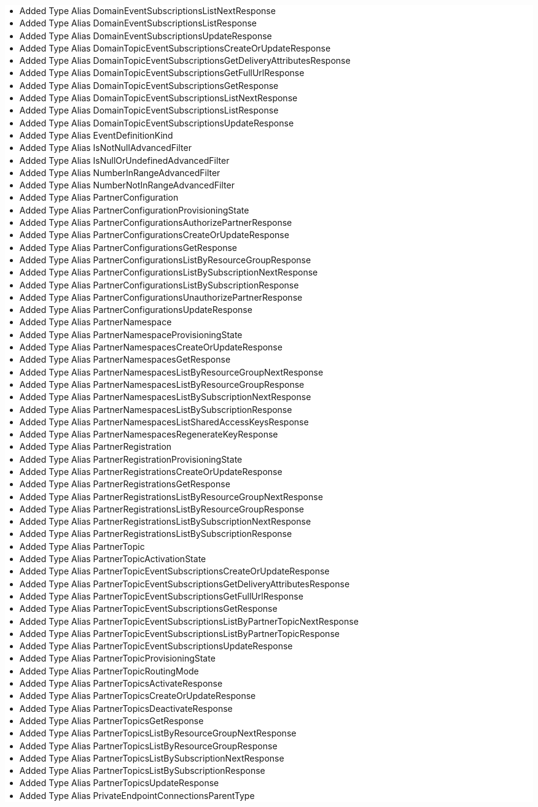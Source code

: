   - Added Type Alias DomainEventSubscriptionsListNextResponse
  - Added Type Alias DomainEventSubscriptionsListResponse
  - Added Type Alias DomainEventSubscriptionsUpdateResponse
  - Added Type Alias DomainTopicEventSubscriptionsCreateOrUpdateResponse
  - Added Type Alias DomainTopicEventSubscriptionsGetDeliveryAttributesResponse
  - Added Type Alias DomainTopicEventSubscriptionsGetFullUrlResponse
  - Added Type Alias DomainTopicEventSubscriptionsGetResponse
  - Added Type Alias DomainTopicEventSubscriptionsListNextResponse
  - Added Type Alias DomainTopicEventSubscriptionsListResponse
  - Added Type Alias DomainTopicEventSubscriptionsUpdateResponse
  - Added Type Alias EventDefinitionKind
  - Added Type Alias IsNotNullAdvancedFilter
  - Added Type Alias IsNullOrUndefinedAdvancedFilter
  - Added Type Alias NumberInRangeAdvancedFilter
  - Added Type Alias NumberNotInRangeAdvancedFilter
  - Added Type Alias PartnerConfiguration
  - Added Type Alias PartnerConfigurationProvisioningState
  - Added Type Alias PartnerConfigurationsAuthorizePartnerResponse
  - Added Type Alias PartnerConfigurationsCreateOrUpdateResponse
  - Added Type Alias PartnerConfigurationsGetResponse
  - Added Type Alias PartnerConfigurationsListByResourceGroupResponse
  - Added Type Alias PartnerConfigurationsListBySubscriptionNextResponse
  - Added Type Alias PartnerConfigurationsListBySubscriptionResponse
  - Added Type Alias PartnerConfigurationsUnauthorizePartnerResponse
  - Added Type Alias PartnerConfigurationsUpdateResponse
  - Added Type Alias PartnerNamespace
  - Added Type Alias PartnerNamespaceProvisioningState
  - Added Type Alias PartnerNamespacesCreateOrUpdateResponse
  - Added Type Alias PartnerNamespacesGetResponse
  - Added Type Alias PartnerNamespacesListByResourceGroupNextResponse
  - Added Type Alias PartnerNamespacesListByResourceGroupResponse
  - Added Type Alias PartnerNamespacesListBySubscriptionNextResponse
  - Added Type Alias PartnerNamespacesListBySubscriptionResponse
  - Added Type Alias PartnerNamespacesListSharedAccessKeysResponse
  - Added Type Alias PartnerNamespacesRegenerateKeyResponse
  - Added Type Alias PartnerRegistration
  - Added Type Alias PartnerRegistrationProvisioningState
  - Added Type Alias PartnerRegistrationsCreateOrUpdateResponse
  - Added Type Alias PartnerRegistrationsGetResponse
  - Added Type Alias PartnerRegistrationsListByResourceGroupNextResponse
  - Added Type Alias PartnerRegistrationsListByResourceGroupResponse
  - Added Type Alias PartnerRegistrationsListBySubscriptionNextResponse
  - Added Type Alias PartnerRegistrationsListBySubscriptionResponse
  - Added Type Alias PartnerTopic
  - Added Type Alias PartnerTopicActivationState
  - Added Type Alias PartnerTopicEventSubscriptionsCreateOrUpdateResponse
  - Added Type Alias PartnerTopicEventSubscriptionsGetDeliveryAttributesResponse
  - Added Type Alias PartnerTopicEventSubscriptionsGetFullUrlResponse
  - Added Type Alias PartnerTopicEventSubscriptionsGetResponse
  - Added Type Alias PartnerTopicEventSubscriptionsListByPartnerTopicNextResponse
  - Added Type Alias PartnerTopicEventSubscriptionsListByPartnerTopicResponse
  - Added Type Alias PartnerTopicEventSubscriptionsUpdateResponse
  - Added Type Alias PartnerTopicProvisioningState
  - Added Type Alias PartnerTopicRoutingMode
  - Added Type Alias PartnerTopicsActivateResponse
  - Added Type Alias PartnerTopicsCreateOrUpdateResponse
  - Added Type Alias PartnerTopicsDeactivateResponse
  - Added Type Alias PartnerTopicsGetResponse
  - Added Type Alias PartnerTopicsListByResourceGroupNextResponse
  - Added Type Alias PartnerTopicsListByResourceGroupResponse
  - Added Type Alias PartnerTopicsListBySubscriptionNextResponse
  - Added Type Alias PartnerTopicsListBySubscriptionResponse
  - Added Type Alias PartnerTopicsUpdateResponse
  - Added Type Alias PrivateEndpointConnectionsParentType